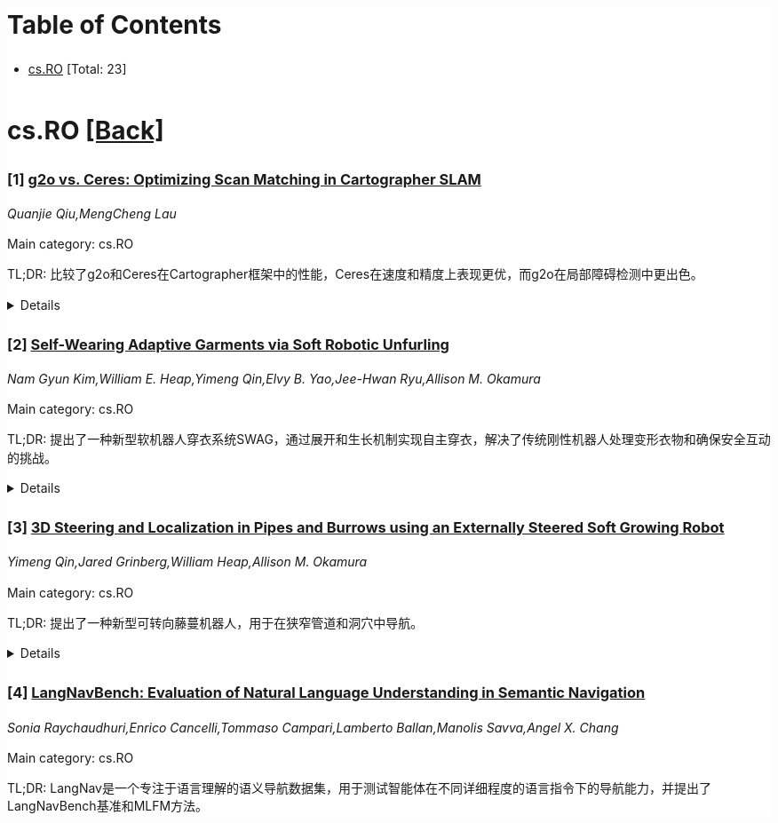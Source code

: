 <div id=toc></div>

# Table of Contents

- [cs.RO](#cs.RO) [Total: 23]


<div id='cs.RO'></div>

# cs.RO [[Back]](#toc)

### [1] [g2o vs. Ceres: Optimizing Scan Matching in Cartographer SLAM](https://arxiv.org/abs/2507.07142)
*Quanjie Qiu,MengCheng Lau*

Main category: cs.RO

TL;DR: 比较了g2o和Ceres在Cartographer框架中的性能，Ceres在速度和精度上表现更优，而g2o在局部障碍检测中更出色。


<details><summary>Details</summary></details>


### [2] [Self-Wearing Adaptive Garments via Soft Robotic Unfurling](https://arxiv.org/abs/2507.07221)
*Nam Gyun Kim,William E. Heap,Yimeng Qin,Elvy B. Yao,Jee-Hwan Ryu,Allison M. Okamura*

Main category: cs.RO

TL;DR: 提出了一种新型软机器人穿衣系统SWAG，通过展开和生长机制实现自主穿衣，解决了传统刚性机器人处理变形衣物和确保安全互动的挑战。


<details><summary>Details</summary></details>


### [3] [3D Steering and Localization in Pipes and Burrows using an Externally Steered Soft Growing Robot](https://arxiv.org/abs/2507.07225)
*Yimeng Qin,Jared Grinberg,William Heap,Allison M. Okamura*

Main category: cs.RO

TL;DR: 提出了一种新型可转向藤蔓机器人，用于在狭窄管道和洞穴中导航。


<details><summary>Details</summary></details>


### [4] [LangNavBench: Evaluation of Natural Language Understanding in Semantic Navigation](https://arxiv.org/abs/2507.07299)
*Sonia Raychaudhuri,Enrico Cancelli,Tommaso Campari,Lamberto Ballan,Manolis Savva,Angel X. Chang*

Main category: cs.RO

TL;DR: LangNav是一个专注于语言理解的语义导航数据集，用于测试智能体在不同详细程度的语言指令下的导航能力，并提出了LangNavBench基准和MLFM方法。
